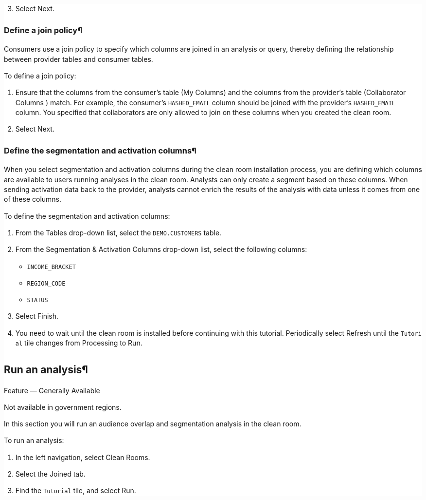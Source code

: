   3. Select Next.

### Define a join policy¶

Consumers use a join policy to specify which columns are joined in an analysis
or query, thereby defining the relationship between provider tables and
consumer tables.

To define a join policy:

  1. Ensure that the columns from the consumer’s table (My Columns) and the columns from the provider’s table (Collaborator Columns ) match. For example, the consumer’s `HASHED_EMAIL` column should be joined with the provider’s `HASHED_EMAIL` column. You specified that collaborators are only allowed to join on these columns when you created the clean room.

  2. Select Next.

### Define the segmentation and activation columns¶

When you select segmentation and activation columns during the clean room
installation process, you are defining which columns are available to users
running analyses in the clean room. Analysts can only create a segment based
on these columns. When sending activation data back to the provider, analysts
cannot enrich the results of the analysis with data unless it comes from one
of these columns.

To define the segmentation and activation columns:

  1. From the Tables drop-down list, select the `DEMO.CUSTOMERS` table.

  2. From the Segmentation & Activation Columns drop-down list, select the following columns:

     * `INCOME_BRACKET`

     * `REGION_CODE`

     * `STATUS`

  3. Select Finish.

  4. You need to wait until the clean room is installed before continuing with this tutorial. Periodically select Refresh until the `Tutorial` tile changes from Processing to Run.

## Run an analysis¶

Feature — Generally Available

Not available in government regions.

In this section you will run an audience overlap and segmentation analysis in
the clean room.

To run an analysis:

  1. In the left navigation, select Clean Rooms.

  2. Select the Joined tab.

  3. Find the `Tutorial` tile, and select Run.
